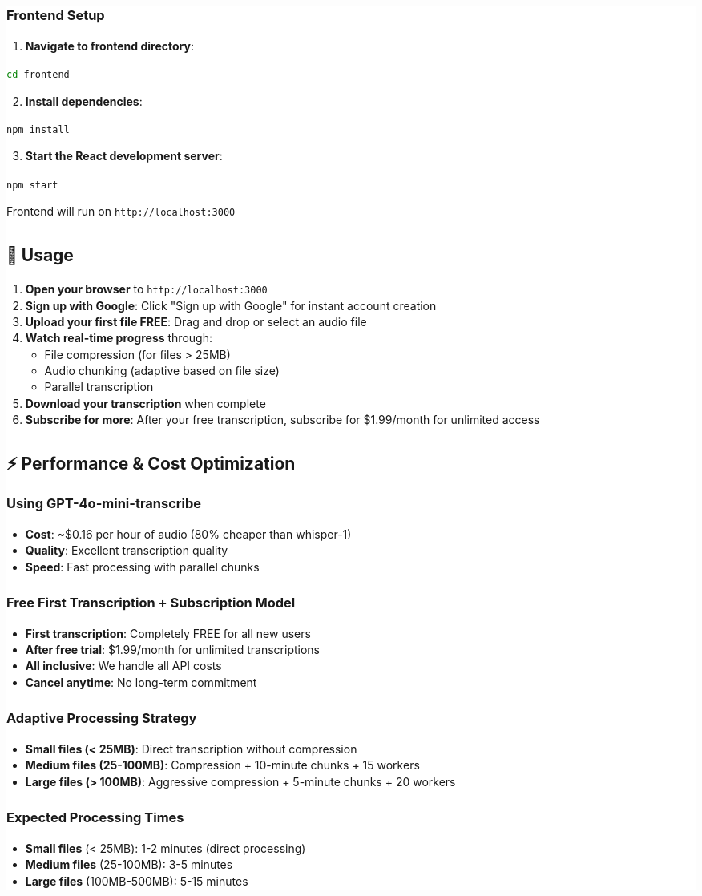 ### Frontend Setup

1. **Navigate to frontend directory**:
```bash
cd frontend
```

2. **Install dependencies**:
```bash
npm install
```

3. **Start the React development server**:
```bash
npm start
```
Frontend will run on `http://localhost:3000`

## 🚀 Usage

1. **Open your browser** to `http://localhost:3000`
2. **Sign up with Google**: Click "Sign up with Google" for instant account creation
3. **Upload your first file FREE**: Drag and drop or select an audio file
4. **Watch real-time progress** through:
   - File compression (for files > 25MB)
   - Audio chunking (adaptive based on file size)
   - Parallel transcription
5. **Download your transcription** when complete
6. **Subscribe for more**: After your free transcription, subscribe for $1.99/month for unlimited access

## ⚡ Performance & Cost Optimization

### Using GPT-4o-mini-transcribe
- **Cost**: ~$0.16 per hour of audio (80% cheaper than whisper-1)
- **Quality**: Excellent transcription quality
- **Speed**: Fast processing with parallel chunks

### Free First Transcription + Subscription Model
- **First transcription**: Completely FREE for all new users
- **After free trial**: $1.99/month for unlimited transcriptions
- **All inclusive**: We handle all API costs
- **Cancel anytime**: No long-term commitment

### Adaptive Processing Strategy
- **Small files (< 25MB)**: Direct transcription without compression
- **Medium files (25-100MB)**: Compression + 10-minute chunks + 15 workers
- **Large files (> 100MB)**: Aggressive compression + 5-minute chunks + 20 workers

### Expected Processing Times
- **Small files** (< 25MB): 1-2 minutes (direct processing)
- **Medium files** (25-100MB): 3-5 minutes  
- **Large files** (100MB-500MB): 5-15 minutes

